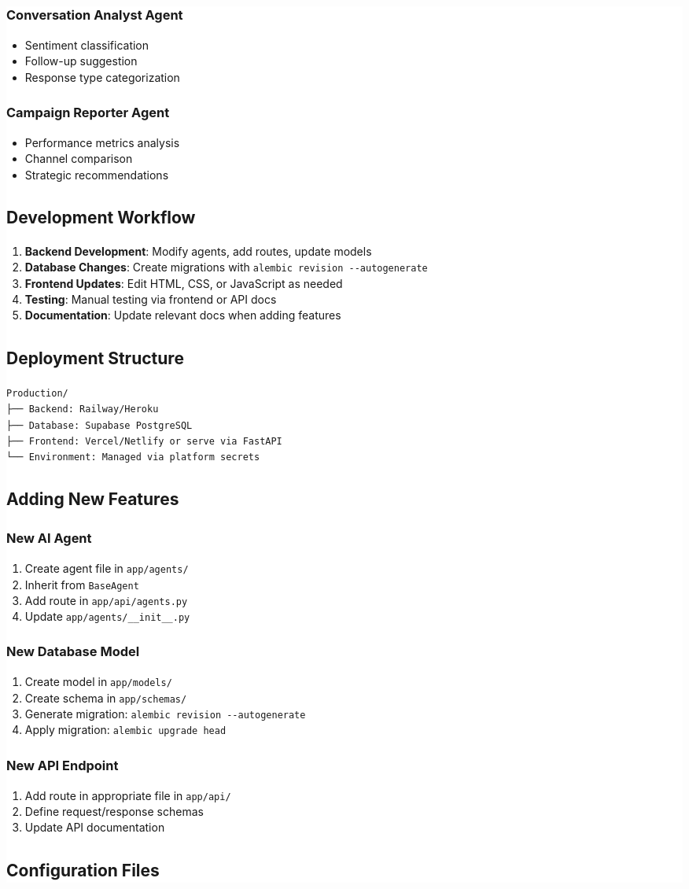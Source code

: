 ### Conversation Analyst Agent
- Sentiment classification
- Follow-up suggestion
- Response type categorization

### Campaign Reporter Agent
- Performance metrics analysis
- Channel comparison
- Strategic recommendations

## Development Workflow

1. **Backend Development**: Modify agents, add routes, update models
2. **Database Changes**: Create migrations with `alembic revision --autogenerate`
3. **Frontend Updates**: Edit HTML, CSS, or JavaScript as needed
4. **Testing**: Manual testing via frontend or API docs
5. **Documentation**: Update relevant docs when adding features

## Deployment Structure

```
Production/
├── Backend: Railway/Heroku
├── Database: Supabase PostgreSQL
├── Frontend: Vercel/Netlify or serve via FastAPI
└── Environment: Managed via platform secrets
```

## Adding New Features

### New AI Agent
1. Create agent file in `app/agents/`
2. Inherit from `BaseAgent`
3. Add route in `app/api/agents.py`
4. Update `app/agents/__init__.py`

### New Database Model
1. Create model in `app/models/`
2. Create schema in `app/schemas/`
3. Generate migration: `alembic revision --autogenerate`
4. Apply migration: `alembic upgrade head`

### New API Endpoint
1. Add route in appropriate file in `app/api/`
2. Define request/response schemas
3. Update API documentation

## Configuration Files
